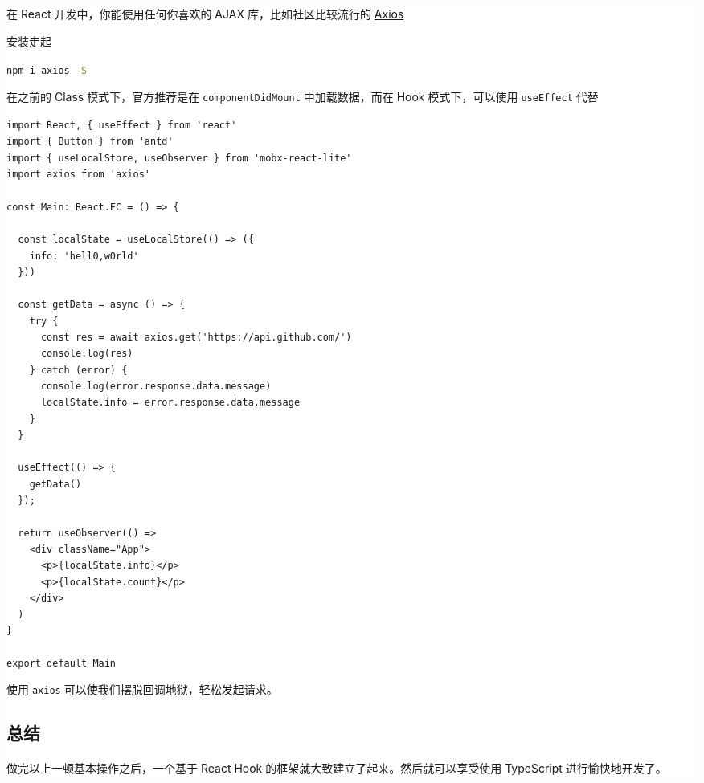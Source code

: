 在 React 开发中，你能使用任何你喜欢的 AJAX 库，比如社区比较流行的 [Axios](https://github.com/axios/axios)

安装走起

```bash
npm i axios -S
```

在之前的 Class 模式下，官方推荐是在 `componentDidMount` 中加载数据，而在 Hook 模式下，可以使用 `useEffect` 代替

```tsx
import React, { useEffect } from 'react'
import { Button } from 'antd'
import { useLocalStore, useObserver } from 'mobx-react-lite'
import axios from 'axios'

const Main: React.FC = () => {

  const localState = useLocalStore(() => ({
    info: 'hell0,w0rld'
  }))

  const getData = async () => {
    try {
      const res = await axios.get('https://api.github.com/')
      console.log(res)
    } catch (error) {
      console.log(error.response.data.message)
      localState.info = error.response.data.message
    }
  }

  useEffect(() => {
    getData()
  });

  return useObserver(() =>
    <div className="App">
      <p>{localState.info}</p>
      <p>{localState.count}</p>
    </div>
  )
}

export default Main

```

使用 `axios` 可以使我们摆脱回调地狱，轻松发起请求。

## 总结

做完以上一顿基本操作之后，一个基于 React Hook 的框架就大致建立了起来。然后就可以享受使用 TypeScript 进行愉快地开发了。